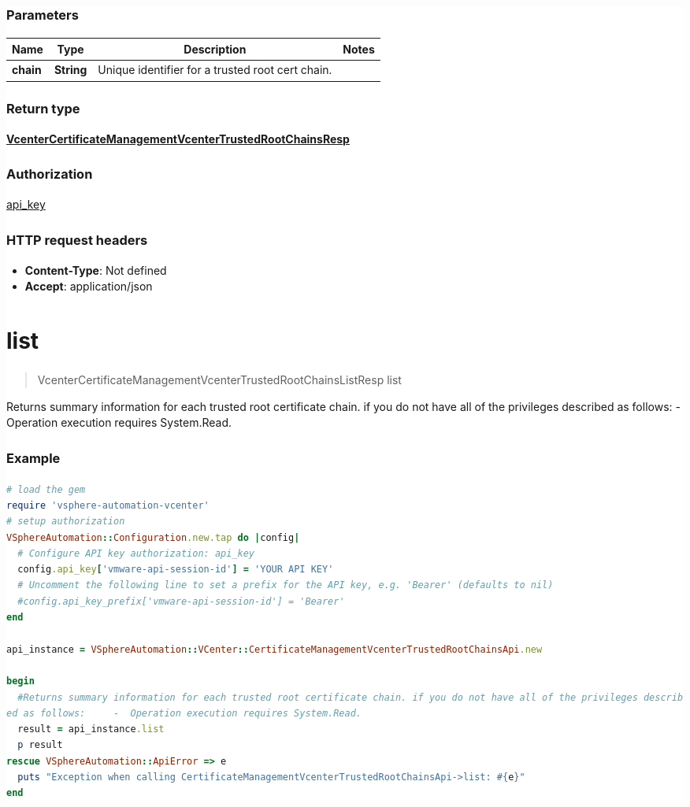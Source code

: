 ### Parameters

Name | Type | Description  | Notes
------------- | ------------- | ------------- | -------------
 **chain** | **String**| Unique identifier for a trusted root cert chain. | 

### Return type

[**VcenterCertificateManagementVcenterTrustedRootChainsResp**](VcenterCertificateManagementVcenterTrustedRootChainsResp.md)

### Authorization

[api_key](../README.md#api_key)

### HTTP request headers

 - **Content-Type**: Not defined
 - **Accept**: application/json



# **list**
> VcenterCertificateManagementVcenterTrustedRootChainsListResp list

Returns summary information for each trusted root certificate chain. if you do not have all of the privileges described as follows:     -  Operation execution requires System.Read.  

### Example
```ruby
# load the gem
require 'vsphere-automation-vcenter'
# setup authorization
VSphereAutomation::Configuration.new.tap do |config|
  # Configure API key authorization: api_key
  config.api_key['vmware-api-session-id'] = 'YOUR API KEY'
  # Uncomment the following line to set a prefix for the API key, e.g. 'Bearer' (defaults to nil)
  #config.api_key_prefix['vmware-api-session-id'] = 'Bearer'
end

api_instance = VSphereAutomation::VCenter::CertificateManagementVcenterTrustedRootChainsApi.new

begin
  #Returns summary information for each trusted root certificate chain. if you do not have all of the privileges described as follows:     -  Operation execution requires System.Read.  
  result = api_instance.list
  p result
rescue VSphereAutomation::ApiError => e
  puts "Exception when calling CertificateManagementVcenterTrustedRootChainsApi->list: #{e}"
end
```
